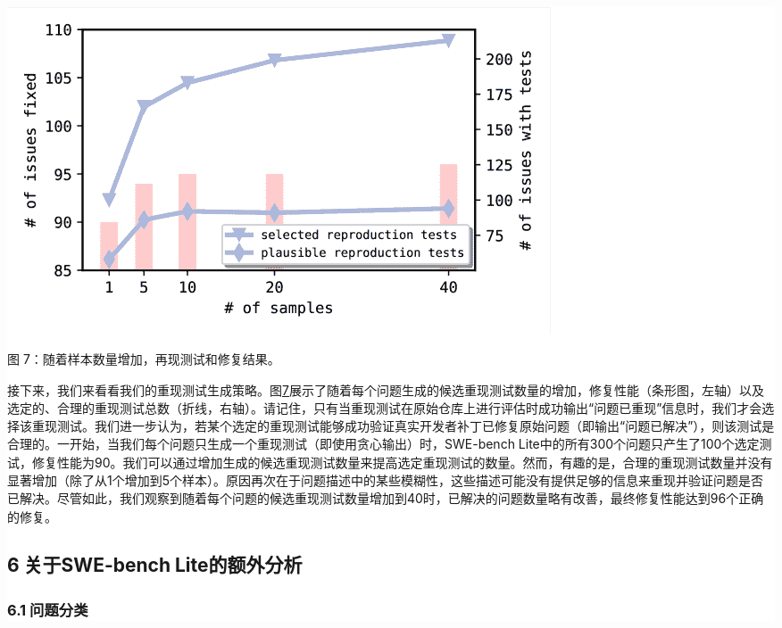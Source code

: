 ![参见标题](img/0c9504431c7c49b3ed077ffbfd63fc6e.png)

图 7：随着样本数量增加，再现测试和修复结果。

接下来，我们来看看我们的重现测试生成策略。图[7](https://arxiv.org/html/2407.01489v2#S5.F7 "Figure 7 ‣ 5.2.3 Patch validation ablation. ‣ 5.2 Ablation study on components of Agentless ‣ 5 Evaluation ‣ Agentless \scalerel*C: Demystifying LLM-based Software Engineering Agents")展示了随着每个问题生成的候选重现测试数量的增加，修复性能（条形图，左轴）以及选定的、合理的重现测试总数（折线，右轴）。请记住，只有当重现测试在原始仓库上进行评估时成功输出“问题已重现”信息时，我们才会选择该重现测试。我们进一步认为，若某个选定的重现测试能够成功验证真实开发者补丁已修复原始问题（即输出“问题已解决”），则该测试是合理的。一开始，当我们每个问题只生成一个重现测试（即使用贪心输出）时，SWE-bench Lite中的所有300个问题只产生了100个选定测试，修复性能为90。我们可以通过增加生成的候选重现测试数量来提高选定重现测试的数量。然而，有趣的是，合理的重现测试数量并没有显著增加（除了从1个增加到5个样本）。原因再次在于问题描述中的某些模糊性，这些描述可能没有提供足够的信息来重现并验证问题是否已解决。尽管如此，我们观察到随着每个问题的候选重现测试数量增加到40时，已解决的问题数量略有改善，最终修复性能达到96个正确的修复。

## 6 关于SWE-bench Lite的额外分析

### 6.1 问题分类

